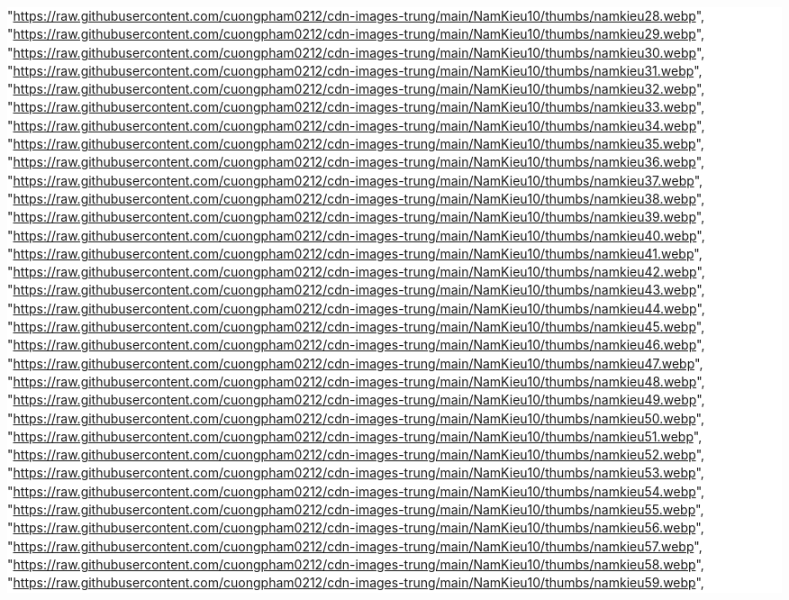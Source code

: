   "https://raw.githubusercontent.com/cuongpham0212/cdn-images-trung/main/NamKieu10/thumbs/namkieu28.webp",
  "https://raw.githubusercontent.com/cuongpham0212/cdn-images-trung/main/NamKieu10/thumbs/namkieu29.webp",
  "https://raw.githubusercontent.com/cuongpham0212/cdn-images-trung/main/NamKieu10/thumbs/namkieu30.webp",
  "https://raw.githubusercontent.com/cuongpham0212/cdn-images-trung/main/NamKieu10/thumbs/namkieu31.webp",
  "https://raw.githubusercontent.com/cuongpham0212/cdn-images-trung/main/NamKieu10/thumbs/namkieu32.webp",
  "https://raw.githubusercontent.com/cuongpham0212/cdn-images-trung/main/NamKieu10/thumbs/namkieu33.webp",
  "https://raw.githubusercontent.com/cuongpham0212/cdn-images-trung/main/NamKieu10/thumbs/namkieu34.webp",
  "https://raw.githubusercontent.com/cuongpham0212/cdn-images-trung/main/NamKieu10/thumbs/namkieu35.webp",
  "https://raw.githubusercontent.com/cuongpham0212/cdn-images-trung/main/NamKieu10/thumbs/namkieu36.webp",
  "https://raw.githubusercontent.com/cuongpham0212/cdn-images-trung/main/NamKieu10/thumbs/namkieu37.webp",
  "https://raw.githubusercontent.com/cuongpham0212/cdn-images-trung/main/NamKieu10/thumbs/namkieu38.webp",
  "https://raw.githubusercontent.com/cuongpham0212/cdn-images-trung/main/NamKieu10/thumbs/namkieu39.webp",
  "https://raw.githubusercontent.com/cuongpham0212/cdn-images-trung/main/NamKieu10/thumbs/namkieu40.webp",
  "https://raw.githubusercontent.com/cuongpham0212/cdn-images-trung/main/NamKieu10/thumbs/namkieu41.webp",
  "https://raw.githubusercontent.com/cuongpham0212/cdn-images-trung/main/NamKieu10/thumbs/namkieu42.webp",
  "https://raw.githubusercontent.com/cuongpham0212/cdn-images-trung/main/NamKieu10/thumbs/namkieu43.webp",
  "https://raw.githubusercontent.com/cuongpham0212/cdn-images-trung/main/NamKieu10/thumbs/namkieu44.webp",
  "https://raw.githubusercontent.com/cuongpham0212/cdn-images-trung/main/NamKieu10/thumbs/namkieu45.webp",
  "https://raw.githubusercontent.com/cuongpham0212/cdn-images-trung/main/NamKieu10/thumbs/namkieu46.webp",
  "https://raw.githubusercontent.com/cuongpham0212/cdn-images-trung/main/NamKieu10/thumbs/namkieu47.webp",
  "https://raw.githubusercontent.com/cuongpham0212/cdn-images-trung/main/NamKieu10/thumbs/namkieu48.webp",
  "https://raw.githubusercontent.com/cuongpham0212/cdn-images-trung/main/NamKieu10/thumbs/namkieu49.webp",
  "https://raw.githubusercontent.com/cuongpham0212/cdn-images-trung/main/NamKieu10/thumbs/namkieu50.webp",
  "https://raw.githubusercontent.com/cuongpham0212/cdn-images-trung/main/NamKieu10/thumbs/namkieu51.webp",
  "https://raw.githubusercontent.com/cuongpham0212/cdn-images-trung/main/NamKieu10/thumbs/namkieu52.webp",
  "https://raw.githubusercontent.com/cuongpham0212/cdn-images-trung/main/NamKieu10/thumbs/namkieu53.webp",
  "https://raw.githubusercontent.com/cuongpham0212/cdn-images-trung/main/NamKieu10/thumbs/namkieu54.webp",
  "https://raw.githubusercontent.com/cuongpham0212/cdn-images-trung/main/NamKieu10/thumbs/namkieu55.webp",
  "https://raw.githubusercontent.com/cuongpham0212/cdn-images-trung/main/NamKieu10/thumbs/namkieu56.webp",
  "https://raw.githubusercontent.com/cuongpham0212/cdn-images-trung/main/NamKieu10/thumbs/namkieu57.webp",
  "https://raw.githubusercontent.com/cuongpham0212/cdn-images-trung/main/NamKieu10/thumbs/namkieu58.webp",
  "https://raw.githubusercontent.com/cuongpham0212/cdn-images-trung/main/NamKieu10/thumbs/namkieu59.webp",
